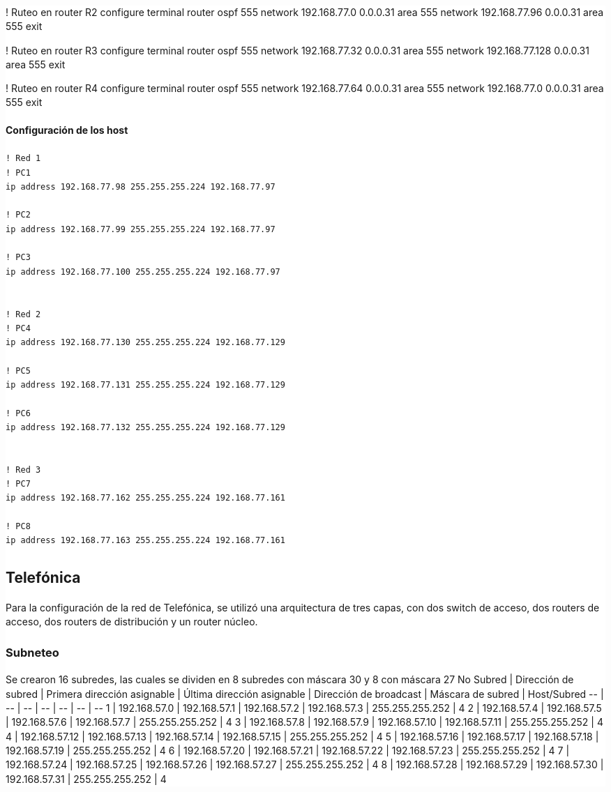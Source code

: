 ! Ruteo en router R2
configure terminal
router ospf 555
network 192.168.77.0 0.0.0.31 area 555
network 192.168.77.96 0.0.0.31 area 555
exit

! Ruteo en router R3
configure terminal
router ospf 555
network 192.168.77.32 0.0.0.31 area 555
network 192.168.77.128 0.0.0.31 area 555
exit

! Ruteo en router R4
configure terminal
router ospf 555
network 192.168.77.64 0.0.0.31 area 555
network 192.168.77.0 0.0.0.31 area 555
exit</code></pre>

#### Configuración de los host
<pre><code>! Red 1
! PC1
ip address 192.168.77.98 255.255.255.224 192.168.77.97

! PC2
ip address 192.168.77.99 255.255.255.224 192.168.77.97

! PC3
ip address 192.168.77.100 255.255.255.224 192.168.77.97


! Red 2
! PC4
ip address 192.168.77.130 255.255.255.224 192.168.77.129

! PC5
ip address 192.168.77.131 255.255.255.224 192.168.77.129

! PC6
ip address 192.168.77.132 255.255.255.224 192.168.77.129


! Red 3
! PC7
ip address 192.168.77.162 255.255.255.224 192.168.77.161

! PC8
ip address 192.168.77.163 255.255.255.224 192.168.77.161</code></pre>

## Telefónica
Para la configuración de la red de Telefónica, se utilizó una arquitectura de tres capas, con dos switch de acceso, dos routers de acceso, dos routers de distribución y un router núcleo.

### Subneteo
Se crearon 16 subredes, las cuales se dividen en 8 subredes con máscara 30 y 8 con máscara 27
No Subred | Dirección de subred | Primera dirección asignable | Última dirección asignable | Dirección de broadcast | Máscara de subred | Host/Subred
-- | -- | -- | -- | -- | -- | --
1 | 192.168.57.0 | 192.168.57.1 | 192.168.57.2 | 192.168.57.3 | 255.255.255.252 | 4
2 | 192.168.57.4 | 192.168.57.5 | 192.168.57.6 | 192.168.57.7 | 255.255.255.252 | 4
3 | 192.168.57.8 | 192.168.57.9 | 192.168.57.10 | 192.168.57.11 | 255.255.255.252 | 4 
4 | 192.168.57.12 | 192.168.57.13 | 192.168.57.14 | 192.168.57.15 | 255.255.255.252 | 4
5 | 192.168.57.16 | 192.168.57.17 | 192.168.57.18 | 192.168.57.19 | 255.255.255.252 | 4 
6 | 192.168.57.20 | 192.168.57.21 | 192.168.57.22 | 192.168.57.23 | 255.255.255.252 | 4 
7 | 192.168.57.24 | 192.168.57.25 | 192.168.57.26 | 192.168.57.27 | 255.255.255.252 | 4 
8 | 192.168.57.28 | 192.168.57.29 | 192.168.57.30 | 192.168.57.31 | 255.255.255.252 | 4 